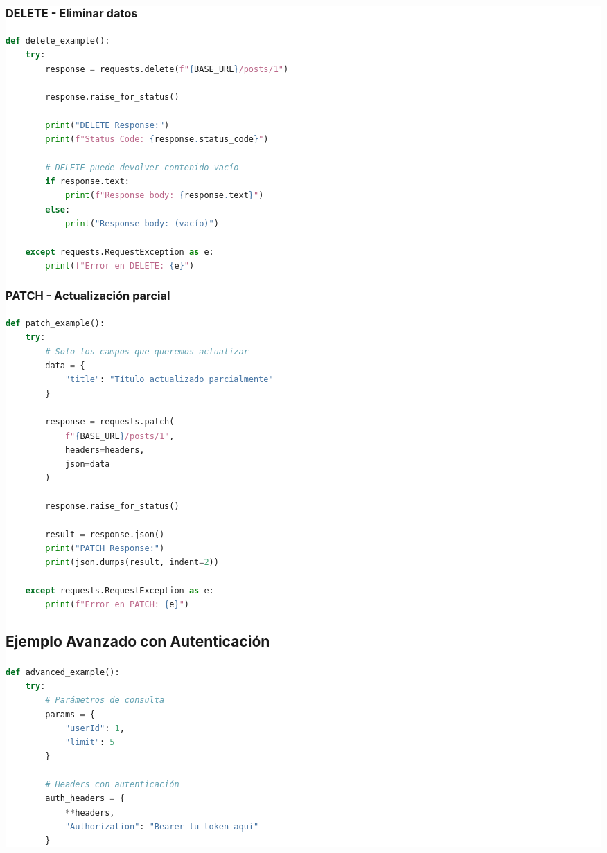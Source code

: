 ### DELETE - Eliminar datos

```python
def delete_example():
    try:
        response = requests.delete(f"{BASE_URL}/posts/1")
        
        response.raise_for_status()
        
        print("DELETE Response:")
        print(f"Status Code: {response.status_code}")
        
        # DELETE puede devolver contenido vacío
        if response.text:
            print(f"Response body: {response.text}")
        else:
            print("Response body: (vacío)")
            
    except requests.RequestException as e:
        print(f"Error en DELETE: {e}")
```

### PATCH - Actualización parcial

```python
def patch_example():
    try:
        # Solo los campos que queremos actualizar
        data = {
            "title": "Título actualizado parcialmente"
        }
        
        response = requests.patch(
            f"{BASE_URL}/posts/1",
            headers=headers,
            json=data
        )
        
        response.raise_for_status()
        
        result = response.json()
        print("PATCH Response:")
        print(json.dumps(result, indent=2))
        
    except requests.RequestException as e:
        print(f"Error en PATCH: {e}")
```

## Ejemplo Avanzado con Autenticación

```python
def advanced_example():
    try:
        # Parámetros de consulta
        params = {
            "userId": 1,
            "limit": 5
        }
        
        # Headers con autenticación
        auth_headers = {
            **headers,
            "Authorization": "Bearer tu-token-aqui"
        }
```
